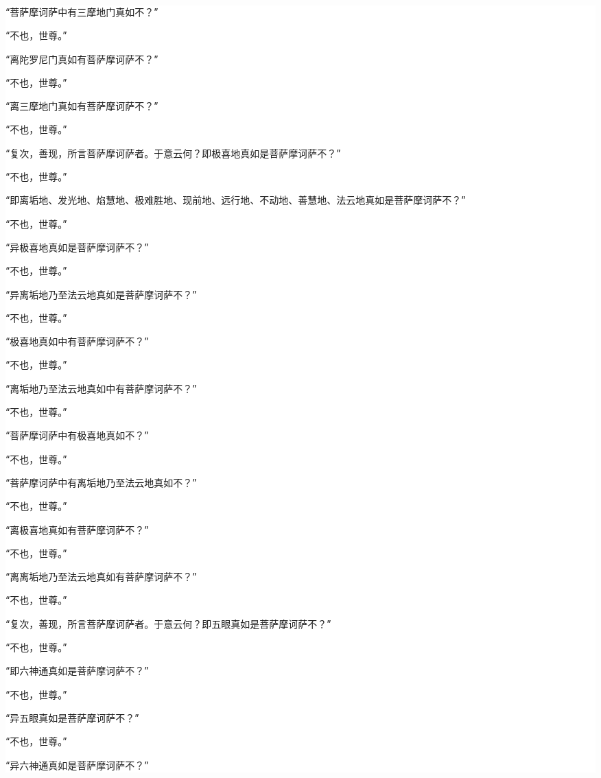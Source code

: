 “菩萨摩诃萨中有三摩地门真如不？”

“不也，世尊。”

“离陀罗尼门真如有菩萨摩诃萨不？”

“不也，世尊。”

“离三摩地门真如有菩萨摩诃萨不？”

“不也，世尊。”

“复次，善现，所言菩萨摩诃萨者。于意云何？即极喜地真如是菩萨摩诃萨不？”

“不也，世尊。”

“即离垢地、发光地、焰慧地、极难胜地、现前地、远行地、不动地、善慧地、法云地真如是菩萨摩诃萨不？”

“不也，世尊。”

“异极喜地真如是菩萨摩诃萨不？”

“不也，世尊。”

“异离垢地乃至法云地真如是菩萨摩诃萨不？”

“不也，世尊。”

“极喜地真如中有菩萨摩诃萨不？”

“不也，世尊。”

“离垢地乃至法云地真如中有菩萨摩诃萨不？”

“不也，世尊。”

“菩萨摩诃萨中有极喜地真如不？”

“不也，世尊。”

“菩萨摩诃萨中有离垢地乃至法云地真如不？”

“不也，世尊。”

“离极喜地真如有菩萨摩诃萨不？”

“不也，世尊。”

“离离垢地乃至法云地真如有菩萨摩诃萨不？”

“不也，世尊。”

“复次，善现，所言菩萨摩诃萨者。于意云何？即五眼真如是菩萨摩诃萨不？”

“不也，世尊。”

“即六神通真如是菩萨摩诃萨不？”

“不也，世尊。”

“异五眼真如是菩萨摩诃萨不？”

“不也，世尊。”

“异六神通真如是菩萨摩诃萨不？”
